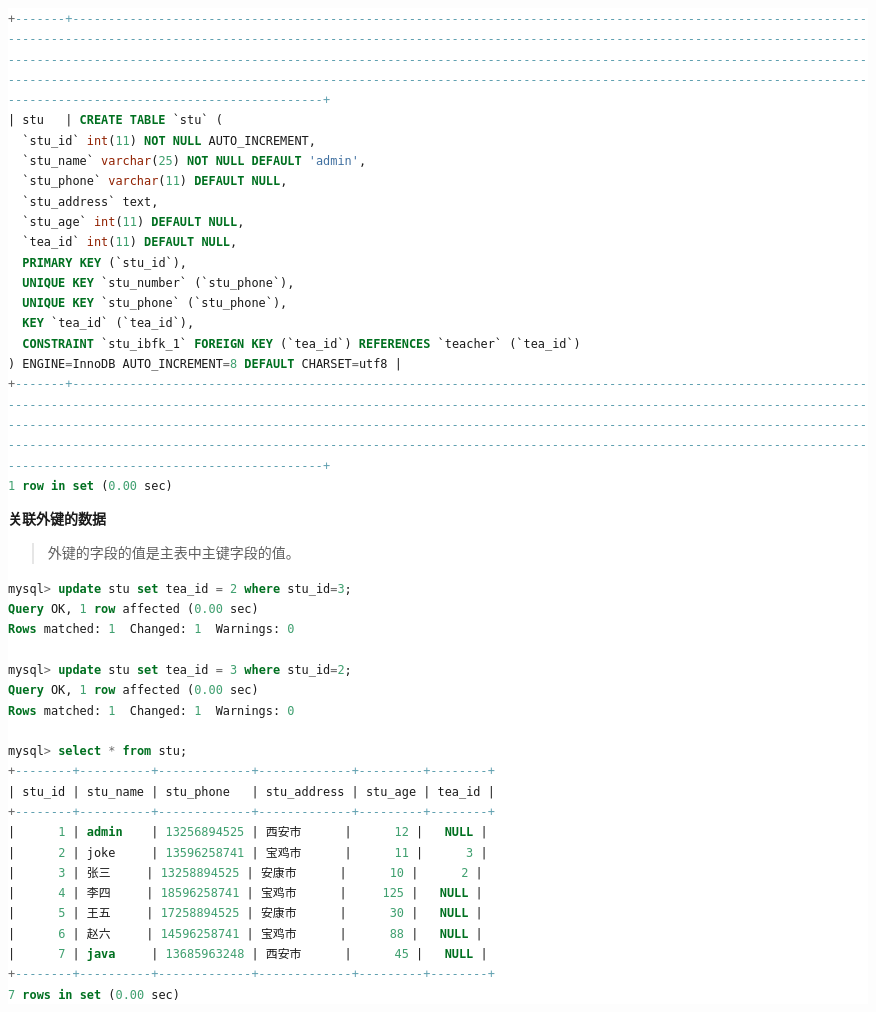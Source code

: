 ```sql
+-------+-----------------------------------------------------------------------------------------------------------------------------------------------------------------------------------------------------------------------------------------------------------------------------------------------------------------------------------------------------------------------------------------------------------------------------------------------------------------------------------------------------------------------------------+
| stu   | CREATE TABLE `stu` (
  `stu_id` int(11) NOT NULL AUTO_INCREMENT,
  `stu_name` varchar(25) NOT NULL DEFAULT 'admin',
  `stu_phone` varchar(11) DEFAULT NULL,
  `stu_address` text,
  `stu_age` int(11) DEFAULT NULL,
  `tea_id` int(11) DEFAULT NULL,
  PRIMARY KEY (`stu_id`),
  UNIQUE KEY `stu_number` (`stu_phone`),
  UNIQUE KEY `stu_phone` (`stu_phone`),
  KEY `tea_id` (`tea_id`),
  CONSTRAINT `stu_ibfk_1` FOREIGN KEY (`tea_id`) REFERENCES `teacher` (`tea_id`)
) ENGINE=InnoDB AUTO_INCREMENT=8 DEFAULT CHARSET=utf8 |
+-------+-----------------------------------------------------------------------------------------------------------------------------------------------------------------------------------------------------------------------------------------------------------------------------------------------------------------------------------------------------------------------------------------------------------------------------------------------------------------------------------------------------------------------------------+
1 row in set (0.00 sec)
```

**关联外键的数据**

> 外键的字段的值是主表中主键字段的值。

```sql
mysql> update stu set tea_id = 2 where stu_id=3;
Query OK, 1 row affected (0.00 sec)
Rows matched: 1  Changed: 1  Warnings: 0

mysql> update stu set tea_id = 3 where stu_id=2;
Query OK, 1 row affected (0.00 sec)
Rows matched: 1  Changed: 1  Warnings: 0

mysql> select * from stu;
+--------+----------+-------------+-------------+---------+--------+
| stu_id | stu_name | stu_phone   | stu_address | stu_age | tea_id |
+--------+----------+-------------+-------------+---------+--------+
|      1 | admin    | 13256894525 | 西安市      |      12 |   NULL |
|      2 | joke     | 13596258741 | 宝鸡市      |      11 |      3 |
|      3 | 张三     | 13258894525 | 安康市      |      10 |      2 |
|      4 | 李四     | 18596258741 | 宝鸡市      |     125 |   NULL |
|      5 | 王五     | 17258894525 | 安康市      |      30 |   NULL |
|      6 | 赵六     | 14596258741 | 宝鸡市      |      88 |   NULL |
|      7 | java     | 13685963248 | 西安市      |      45 |   NULL |
+--------+----------+-------------+-------------+---------+--------+
7 rows in set (0.00 sec)
```
